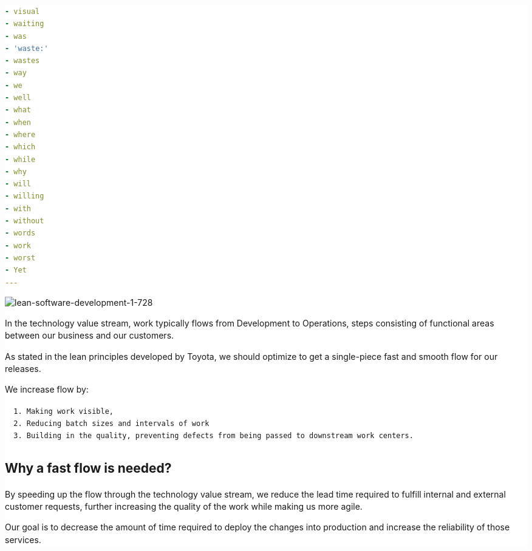 ```yaml
- visual
- waiting
- was
- 'waste:'
- wastes
- way
- we
- well
- what
- when
- where
- which
- while
- why
- will
- willing
- with
- without
- words
- work
- worst
- Yet
---
```


![lean-software-development-1-728](https://priyankvex.files.wordpress.com/2018/04/lean-software-development-1-728.jpg)


In the technology value stream, work typically flows from Development to Operations, steps consisting of functional areas between our business and our customers.

As stated in the lean principles developed by Toyota, we should optimize to get a single-piece fast and smooth flow for our releases.

We increase flow by:



	  1. Making work visible,
	  2. Reducing batch sizes and intervals of work
	  3. Building in the quality, preventing defects from being passed to downstream work centers.



## Why a fast flow is needed?


By speeding up the flow through the technology value stream, we reduce the lead time required to fulfill internal and external customer requests, further increasing the quality of the work while making us more agile.

Our goal is to decrease the amount of time required to deploy the changes into production and increase the reliability of those services.

